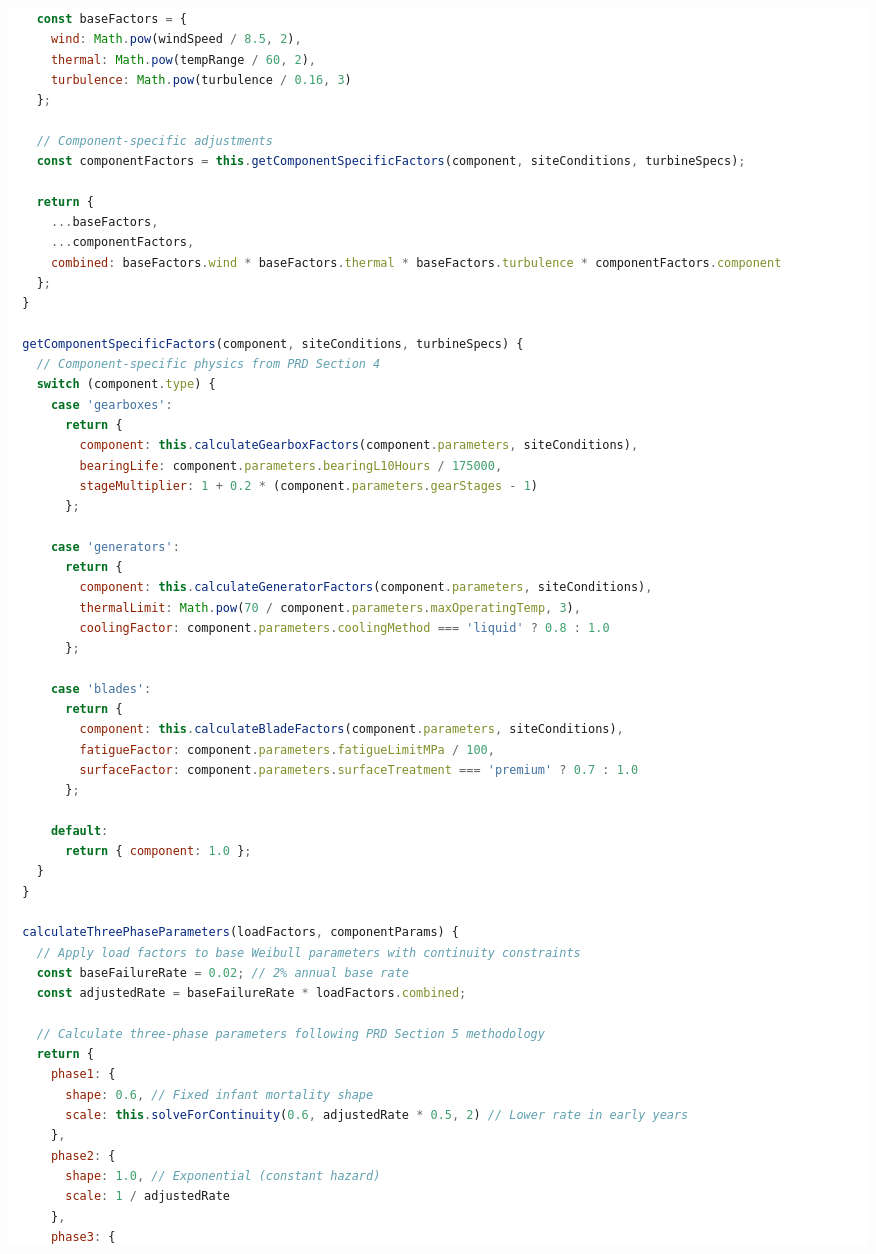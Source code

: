 ```javascript
    const baseFactors = {
      wind: Math.pow(windSpeed / 8.5, 2),
      thermal: Math.pow(tempRange / 60, 2),
      turbulence: Math.pow(turbulence / 0.16, 3)
    };

    // Component-specific adjustments
    const componentFactors = this.getComponentSpecificFactors(component, siteConditions, turbineSpecs);

    return {
      ...baseFactors,
      ...componentFactors,
      combined: baseFactors.wind * baseFactors.thermal * baseFactors.turbulence * componentFactors.component
    };
  }

  getComponentSpecificFactors(component, siteConditions, turbineSpecs) {
    // Component-specific physics from PRD Section 4
    switch (component.type) {
      case 'gearboxes':
        return {
          component: this.calculateGearboxFactors(component.parameters, siteConditions),
          bearingLife: component.parameters.bearingL10Hours / 175000,
          stageMultiplier: 1 + 0.2 * (component.parameters.gearStages - 1)
        };

      case 'generators':
        return {
          component: this.calculateGeneratorFactors(component.parameters, siteConditions),
          thermalLimit: Math.pow(70 / component.parameters.maxOperatingTemp, 3),
          coolingFactor: component.parameters.coolingMethod === 'liquid' ? 0.8 : 1.0
        };

      case 'blades':
        return {
          component: this.calculateBladeFactors(component.parameters, siteConditions),
          fatigueFactor: component.parameters.fatigueLimitMPa / 100,
          surfaceFactor: component.parameters.surfaceTreatment === 'premium' ? 0.7 : 1.0
        };

      default:
        return { component: 1.0 };
    }
  }

  calculateThreePhaseParameters(loadFactors, componentParams) {
    // Apply load factors to base Weibull parameters with continuity constraints
    const baseFailureRate = 0.02; // 2% annual base rate
    const adjustedRate = baseFailureRate * loadFactors.combined;

    // Calculate three-phase parameters following PRD Section 5 methodology
    return {
      phase1: {
        shape: 0.6, // Fixed infant mortality shape
        scale: this.solveForContinuity(0.6, adjustedRate * 0.5, 2) // Lower rate in early years
      },
      phase2: {
        shape: 1.0, // Exponential (constant hazard)
        scale: 1 / adjustedRate
      },
      phase3: {
```